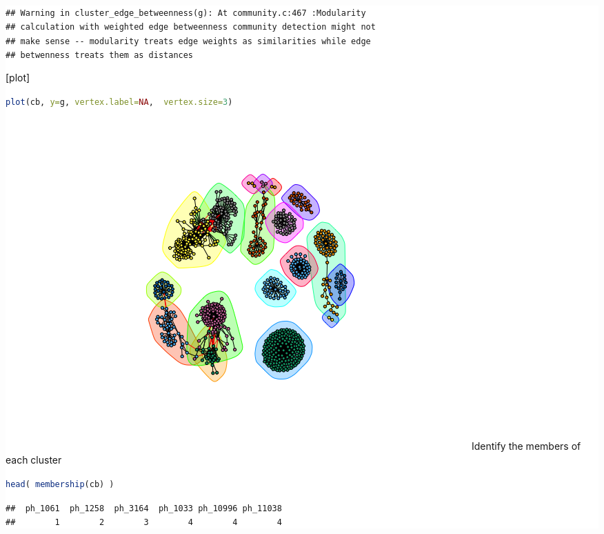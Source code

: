     ## Warning in cluster_edge_betweenness(g): At community.c:467 :Modularity
    ## calculation with weighted edge betweenness community detection might not
    ## make sense -- modularity treats edge weights as similarities while edge
    ## betwenness treats them as distances

\[plot\]

``` r
plot(cb, y=g, vertex.label=NA,  vertex.size=3)
```

![](Day17_files/figure-gfm/unnamed-chunk-19-1.png) Identify the
members of each cluster

``` r
head( membership(cb) )
```

    ##  ph_1061  ph_1258  ph_3164  ph_1033 ph_10996 ph_11038 
    ##        1        2        3        4        4        4
